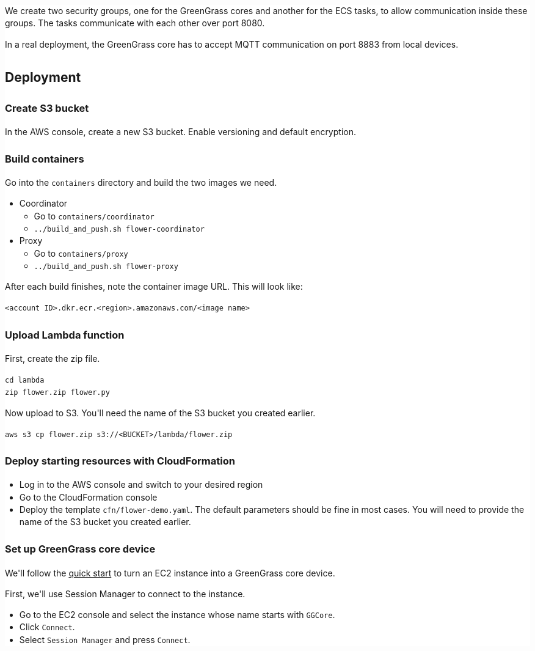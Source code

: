 We create two security groups, one for the GreenGrass cores and another for the ECS tasks, to allow communication inside these groups.  The tasks communicate with each other over port 8080.

In a real deployment, the GreenGrass core has to accept MQTT communication on port 8883 from local devices.  

## Deployment

### Create S3 bucket

In the AWS console, create a new S3 bucket.  Enable versioning and default encryption.
### Build containers

Go into the `containers` directory and build the two images we need.

* Coordinator
    * Go to `containers/coordinator`
    * `../build_and_push.sh flower-coordinator`
* Proxy
    * Go to `containers/proxy`
    * `../build_and_push.sh flower-proxy`

After each build finishes, note the container image URL.  This will look like:

    <account ID>.dkr.ecr.<region>.amazonaws.com/<image name>

### Upload Lambda function

First, create the zip file.

    cd lambda
    zip flower.zip flower.py

Now upload to S3.  You'll need the name of the S3 bucket you created earlier.

    aws s3 cp flower.zip s3://<BUCKET>/lambda/flower.zip

### Deploy starting resources with CloudFormation

* Log in to the AWS console and switch to your desired region
* Go to the CloudFormation console
* Deploy the template `cfn/flower-demo.yaml`.  The default parameters should be fine in most cases.  You will need to provide the name of the S3 bucket you created earlier.

### Set up GreenGrass core device

We'll follow the [quick start](https://docs.aws.amazon.com/greengrass/v1/developerguide/quick-start.html) to turn an EC2 instance into a GreenGrass core device.  

First, we'll use Session Manager to connect to the instance.

* Go to the EC2 console and select the instance whose name starts with `GGCore`.
* Click `Connect`.
* Select `Session Manager` and press `Connect`.
